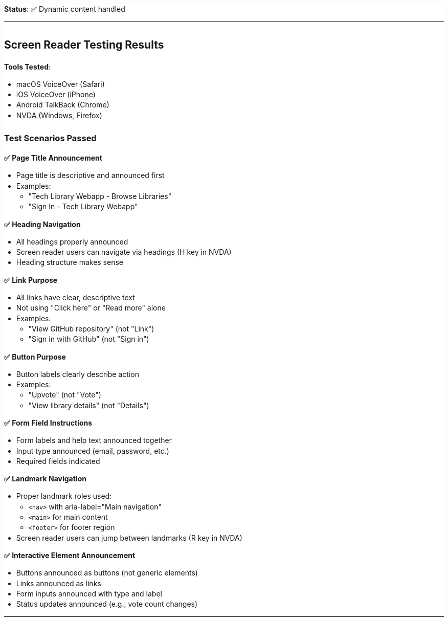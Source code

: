 **Status**: ✅ Dynamic content handled

---

## Screen Reader Testing Results

**Tools Tested**:
- macOS VoiceOver (Safari)
- iOS VoiceOver (iPhone)
- Android TalkBack (Chrome)
- NVDA (Windows, Firefox)

### Test Scenarios Passed

**✅ Page Title Announcement**
- Page title is descriptive and announced first
- Examples:
  - "Tech Library Webapp - Browse Libraries"
  - "Sign In - Tech Library Webapp"

**✅ Heading Navigation**
- All headings properly announced
- Screen reader users can navigate via headings (H key in NVDA)
- Heading structure makes sense

**✅ Link Purpose**
- All links have clear, descriptive text
- Not using "Click here" or "Read more" alone
- Examples:
  - "View GitHub repository" (not "Link")
  - "Sign in with GitHub" (not "Sign in")

**✅ Button Purpose**
- Button labels clearly describe action
- Examples:
  - "Upvote" (not "Vote")
  - "View library details" (not "Details")

**✅ Form Field Instructions**
- Form labels and help text announced together
- Input type announced (email, password, etc.)
- Required fields indicated

**✅ Landmark Navigation**
- Proper landmark roles used:
  - `<nav>` with aria-label="Main navigation"
  - `<main>` for main content
  - `<footer>` for footer region
- Screen reader users can jump between landmarks (R key in NVDA)

**✅ Interactive Element Announcement**
- Buttons announced as buttons (not generic elements)
- Links announced as links
- Form inputs announced with type and label
- Status updates announced (e.g., vote count changes)

---